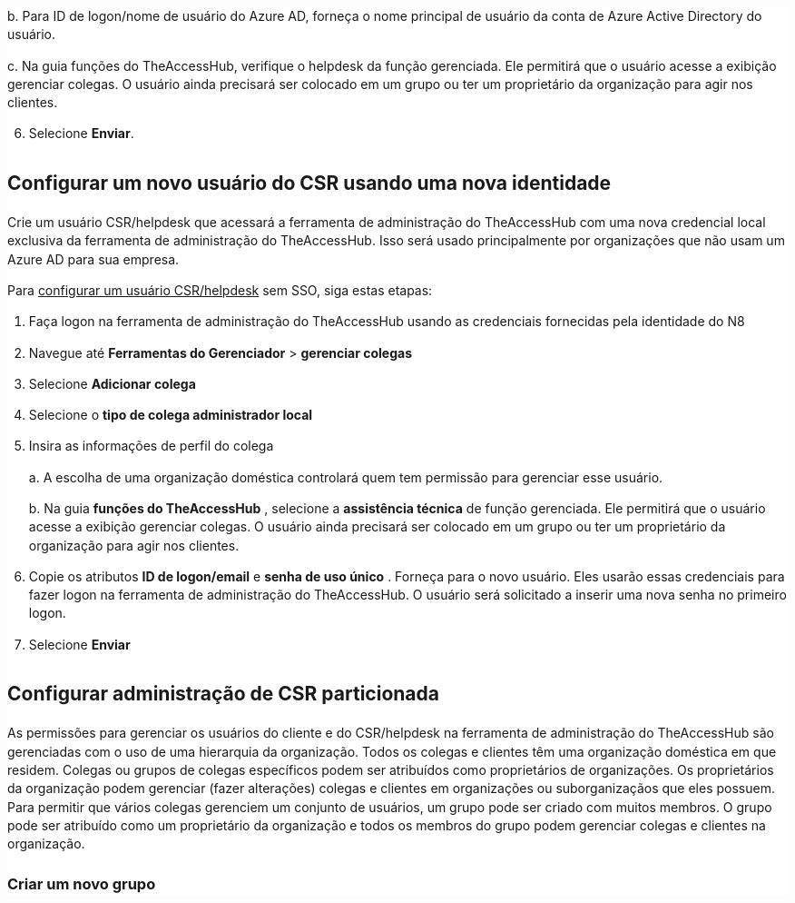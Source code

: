    b. Para ID de logon/nome de usuário do Azure AD, forneça o nome principal de usuário da conta de Azure Active Directory do usuário.

   c. Na guia funções do TheAccessHub, verifique o helpdesk da função gerenciada. Ele permitirá que o usuário acesse a exibição gerenciar colegas. O usuário ainda precisará ser colocado em um grupo ou ter um proprietário da organização para agir nos clientes.

6. Selecione **Enviar**.

## <a name="configure-a-new-csr-user-using-a-new-identity"></a>Configurar um novo usuário do CSR usando uma nova identidade

Crie um usuário CSR/helpdesk que acessará a ferramenta de administração do TheAccessHub com uma nova credencial local exclusiva da ferramenta de administração do TheAccessHub. Isso será usado principalmente por organizações que não usam um Azure AD para sua empresa.

Para [configurar um usuário CSR/helpdesk](https://youtu.be/iOpOI2OpnLI) sem SSO, siga estas etapas:

1. Faça logon na ferramenta de administração do TheAccessHub usando as credenciais fornecidas pela identidade do N8

2. Navegue até **Ferramentas do Gerenciador**  >  **gerenciar colegas**

3. Selecione **Adicionar colega**

4. Selecione o **tipo de colega administrador local**

5. Insira as informações de perfil do colega

   a. A escolha de uma organização doméstica controlará quem tem permissão para gerenciar esse usuário.

   b. Na guia **funções do TheAccessHub** , selecione a **assistência técnica** de função gerenciada. Ele permitirá que o usuário acesse a exibição gerenciar colegas. O usuário ainda precisará ser colocado em um grupo ou ter um proprietário da organização para agir nos clientes.

6. Copie os atributos **ID de logon/email** e **senha de uso único** . Forneça para o novo usuário. Eles usarão essas credenciais para fazer logon na ferramenta de administração do TheAccessHub. O usuário será solicitado a inserir uma nova senha no primeiro logon.

7. Selecione **Enviar**

## <a name="configure-partitioned-csr-administration"></a>Configurar administração de CSR particionada

As permissões para gerenciar os usuários do cliente e do CSR/helpdesk na ferramenta de administração do TheAccessHub são gerenciadas com o uso de uma hierarquia da organização. Todos os colegas e clientes têm uma organização doméstica em que residem. Colegas ou grupos de colegas específicos podem ser atribuídos como proprietários de organizações.  Os proprietários da organização podem gerenciar (fazer alterações) colegas e clientes em organizações ou suborganizaçãos que eles possuem. Para permitir que vários colegas gerenciem um conjunto de usuários, um grupo pode ser criado com muitos membros. O grupo pode ser atribuído como um proprietário da organização e todos os membros do grupo podem gerenciar colegas e clientes na organização.

### <a name="create-a-new-group"></a>Criar um novo grupo
